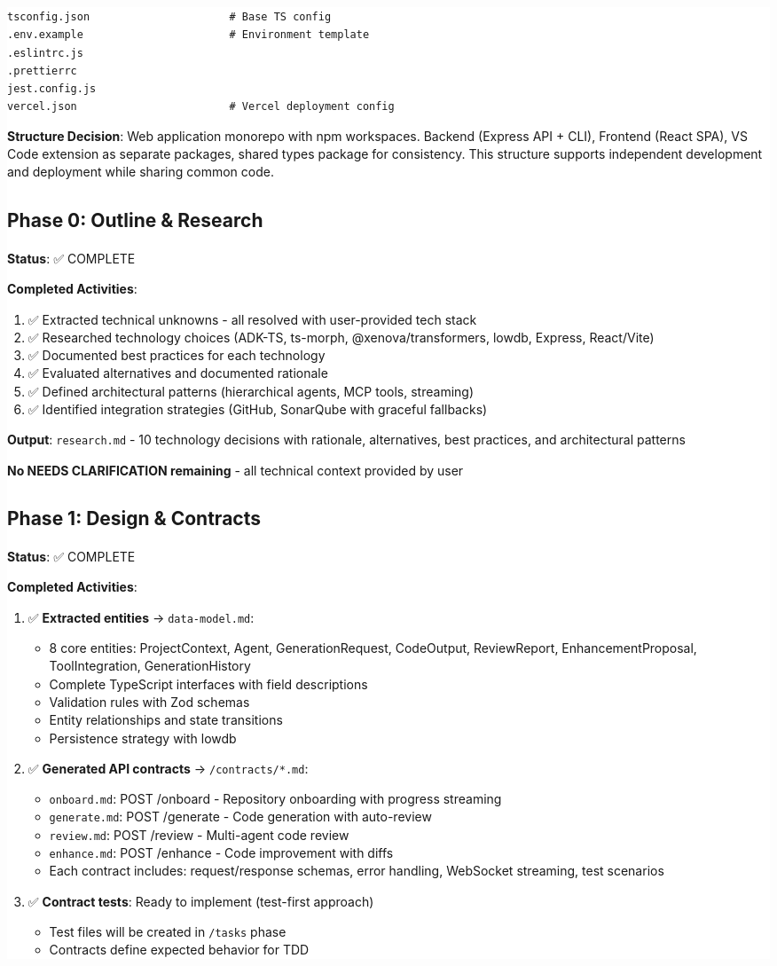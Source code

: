 ```
tsconfig.json                      # Base TS config
.env.example                       # Environment template
.eslintrc.js
.prettierrc
jest.config.js
vercel.json                        # Vercel deployment config
```

**Structure Decision**: Web application monorepo with npm workspaces. Backend (Express API + CLI), Frontend (React SPA), VS Code extension as separate packages, shared types package for consistency. This structure supports independent development and deployment while sharing common code.

## Phase 0: Outline & Research

**Status**: ✅ COMPLETE

**Completed Activities**:
1. ✅ Extracted technical unknowns - all resolved with user-provided tech stack
2. ✅ Researched technology choices (ADK-TS, ts-morph, @xenova/transformers, lowdb, Express, React/Vite)
3. ✅ Documented best practices for each technology
4. ✅ Evaluated alternatives and documented rationale
5. ✅ Defined architectural patterns (hierarchical agents, MCP tools, streaming)
6. ✅ Identified integration strategies (GitHub, SonarQube with graceful fallbacks)

**Output**: `research.md` - 10 technology decisions with rationale, alternatives, best practices, and architectural patterns

**No NEEDS CLARIFICATION remaining** - all technical context provided by user

## Phase 1: Design & Contracts

**Status**: ✅ COMPLETE

**Completed Activities**:

1. ✅ **Extracted entities** → `data-model.md`:
   - 8 core entities: ProjectContext, Agent, GenerationRequest, CodeOutput, ReviewReport, EnhancementProposal, ToolIntegration, GenerationHistory
   - Complete TypeScript interfaces with field descriptions
   - Validation rules with Zod schemas
   - Entity relationships and state transitions
   - Persistence strategy with lowdb

2. ✅ **Generated API contracts** → `/contracts/*.md`:
   - `onboard.md`: POST /onboard - Repository onboarding with progress streaming
   - `generate.md`: POST /generate - Code generation with auto-review
   - `review.md`: POST /review - Multi-agent code review
   - `enhance.md`: POST /enhance - Code improvement with diffs
   - Each contract includes: request/response schemas, error handling, WebSocket streaming, test scenarios

3. ✅ **Contract tests**: Ready to implement (test-first approach)
   - Test files will be created in `/tasks` phase
   - Contracts define expected behavior for TDD
